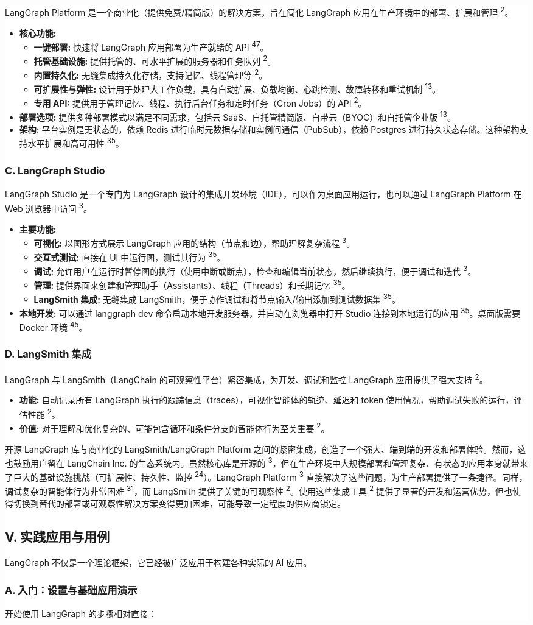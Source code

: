 LangGraph Platform 是一个商业化（提供免费/精简版）的解决方案，旨在简化 LangGraph 应用在生产环境中的部署、扩展和管理 <sup>2</sup>。



* **核心功能:**
    * **一键部署:** 快速将 LangGraph 应用部署为生产就绪的 API <sup>47</sup>。
    * **托管基础设施:** 提供托管的、可水平扩展的服务器和任务队列 <sup>2</sup>。
    * **内置持久化:** 无缝集成持久化存储，支持记忆、线程管理等 <sup>2</sup>。
    * **可扩展性与弹性:** 设计用于处理大工作负载，具有自动扩展、负载均衡、心跳检测、故障转移和重试机制 <sup>13</sup>。
    * **专用 API:** 提供用于管理记忆、线程、执行后台任务和定时任务（Cron Jobs）的 API <sup>2</sup>。
* **部署选项:** 提供多种部署模式以满足不同需求，包括云 SaaS、自托管精简版、自带云（BYOC）和自托管企业版 <sup>13</sup>。
* **架构:** 平台实例是无状态的，依赖 Redis 进行临时元数据存储和实例间通信（PubSub），依赖 Postgres 进行持久状态存储。这种架构支持水平扩展和高可用性 <sup>35</sup>。


### **C. LangGraph Studio**

LangGraph Studio 是一个专门为 LangGraph 设计的集成开发环境（IDE），可以作为桌面应用运行，也可以通过 LangGraph Platform 在 Web 浏览器中访问 <sup>3</sup>。



* **主要功能:**
    * **可视化:** 以图形方式展示 LangGraph 应用的结构（节点和边），帮助理解复杂流程 <sup>3</sup>。
    * **交互式测试:** 直接在 UI 中运行图，测试其行为 <sup>35</sup>。
    * **调试:** 允许用户在运行时暂停图的执行（使用中断或断点），检查和编辑当前状态，然后继续执行，便于调试和迭代 <sup>3</sup>。
    * **管理:** 提供界面来创建和管理助手（Assistants）、线程（Threads）和长期记忆 <sup>35</sup>。
    * **LangSmith 集成:** 无缝集成 LangSmith，便于协作调试和将节点输入/输出添加到测试数据集 <sup>35</sup>。
* **本地开发:** 可以通过 langgraph dev 命令启动本地开发服务器，并自动在浏览器中打开 Studio 连接到本地运行的应用 <sup>35</sup>。桌面版需要 Docker 环境 <sup>45</sup>。


### **D. LangSmith 集成**

LangGraph 与 LangSmith（LangChain 的可观察性平台）紧密集成，为开发、调试和监控 LangGraph 应用提供了强大支持 <sup>2</sup>。



* **功能:** 自动记录所有 LangGraph 执行的跟踪信息（traces），可视化智能体的轨迹、延迟和 token 使用情况，帮助调试失败的运行，评估性能 <sup>2</sup>。
* **价值:** 对于理解和优化复杂的、可能包含循环和条件分支的智能体行为至关重要 <sup>2</sup>。

开源 LangGraph 库与商业化的 LangSmith/LangGraph Platform 之间的紧密集成，创造了一个强大、端到端的开发和部署体验。然而，这也鼓励用户留在 LangChain Inc. 的生态系统内。虽然核心库是开源的 <sup>3</sup>，但在生产环境中大规模部署和管理复杂、有状态的应用本身就带来了巨大的基础设施挑战（可扩展性、持久性、监控 <sup>24</sup>）。LangGraph Platform <sup>3</sup> 直接解决了这些问题，为生产部署提供了一条捷径。同样，调试复杂的智能体行为非常困难 <sup>31</sup>，而 LangSmith 提供了关键的可观察性 <sup>2</sup>。使用这些集成工具 <sup>2</sup> 提供了显著的开发和运营优势，但也使得切换到替代的部署或可观察性解决方案变得更加困难，可能导致一定程度的供应商锁定。


## **V. 实践应用与用例**

LangGraph 不仅是一个理论框架，它已经被广泛应用于构建各种实际的 AI 应用。


### **A. 入门：设置与基础应用演示**

开始使用 LangGraph 的步骤相对直接：


